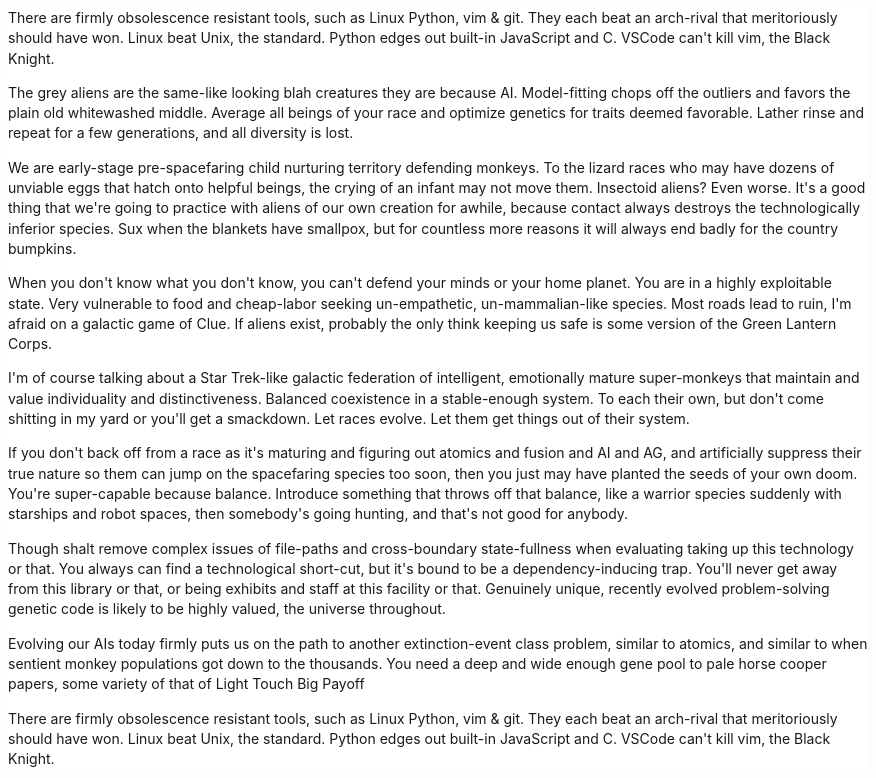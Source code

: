 There are firmly obsolescence resistant tools, such as Linux Python, vim & git.
They each beat an arch-rival that meritoriously should have won. Linux beat
Unix, the standard. Python edges out built-in JavaScript and C. VSCode can't
kill vim, the Black Knight.

The grey aliens are the same-like looking blah creatures they are because AI.
Model-fitting chops off the outliers and favors the plain old whitewashed
middle. Average all beings of your race and optimize genetics for traits deemed
favorable. Lather rinse and repeat for a few generations, and all diversity is
lost.

We are early-stage pre-spacefaring child nurturing territory defending monkeys.
To the lizard races who may have dozens of unviable eggs that hatch onto
helpful beings, the crying of an infant may not move them. Insectoid aliens?
Even worse. It's a good thing that we're going to practice with aliens of our
own creation for awhile, because contact always destroys the technologically
inferior species. Sux when the blankets have smallpox, but for countless more
reasons it will always end badly for the country bumpkins.

When you don't know what you don't know, you can't defend your minds or your
home planet. You are in a highly exploitable state. Very vulnerable to food and
cheap-labor seeking un-empathetic, un-mammalian-like species. Most roads lead
to ruin, I'm afraid on a galactic game of Clue. If aliens exist, probably the
only think keeping us safe is some version of the Green Lantern Corps.

I'm of course talking about a Star Trek-like galactic federation of
intelligent, emotionally mature super-monkeys that maintain and value
individuality and distinctiveness. Balanced coexistence in a stable-enough
system. To each their own, but don't come shitting in my yard or you'll get a
smackdown. Let races evolve. Let them get things out of their system.

If you don't back off from a race as it's maturing and figuring out atomics and
fusion and AI and AG, and artificially suppress their true nature so them can
jump on the spacefaring species too soon, then you just may have planted the
seeds of your own doom. You're super-capable because balance. Introduce
something that throws off that balance, like a warrior species suddenly with
starships and robot spaces, then somebody's going hunting, and that's not good
for anybody.

Though shalt remove complex issues of file-paths and cross-boundary
state-fullness when evaluating taking up this technology or that. You always
can find a technological short-cut, but it's bound to be a dependency-inducing
trap. You'll never get away from this library or that, or being exhibits and
staff at this facility or that. Genuinely unique, recently evolved
problem-solving genetic code is likely to be highly valued, the universe
throughout.

Evolving our AIs today firmly puts us on the path to another extinction-event
class problem, similar to atomics, and similar to when sentient monkey
populations got down to the thousands. You need a deep and wide enough gene
pool to pale horse cooper papers, some variety of that of Light Touch Big
Payoff

There are firmly obsolescence resistant tools, such as Linux Python, vim & git.
They each beat an arch-rival that meritoriously should have won. Linux beat
Unix, the standard. Python edges out built-in JavaScript and C. VSCode can't
kill vim, the Black Knight.
